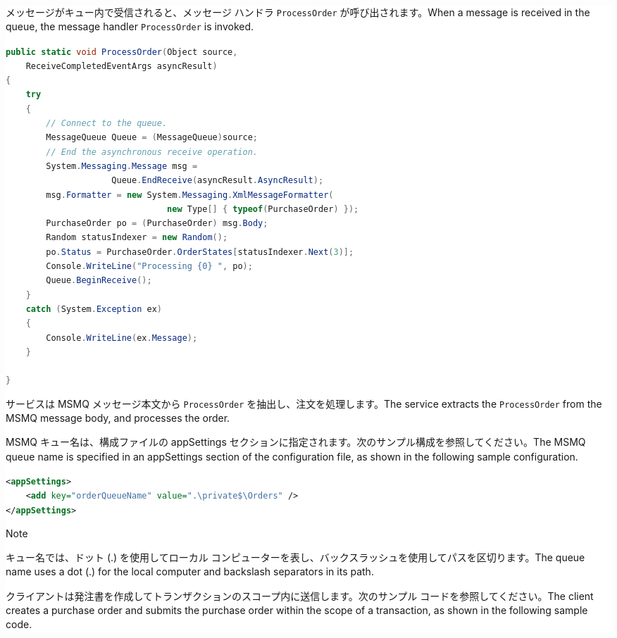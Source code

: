  <span data-ttu-id="953ca-109">メッセージがキュー内で受信されると、メッセージ ハンドラ `ProcessOrder` が呼び出されます。</span><span class="sxs-lookup"><span data-stu-id="953ca-109">When a message is received in the queue, the message handler `ProcessOrder` is invoked.</span></span>

```csharp
public static void ProcessOrder(Object source,
    ReceiveCompletedEventArgs asyncResult)
{
    try
    {
        // Connect to the queue.
        MessageQueue Queue = (MessageQueue)source;
        // End the asynchronous receive operation.
        System.Messaging.Message msg =
                     Queue.EndReceive(asyncResult.AsyncResult);
        msg.Formatter = new System.Messaging.XmlMessageFormatter(
                                new Type[] { typeof(PurchaseOrder) });
        PurchaseOrder po = (PurchaseOrder) msg.Body;
        Random statusIndexer = new Random();
        po.Status = PurchaseOrder.OrderStates[statusIndexer.Next(3)];
        Console.WriteLine("Processing {0} ", po);
        Queue.BeginReceive();
    }
    catch (System.Exception ex)
    {
        Console.WriteLine(ex.Message);
    }

}
```

 <span data-ttu-id="953ca-110">サービスは MSMQ メッセージ本文から `ProcessOrder` を抽出し、注文を処理します。</span><span class="sxs-lookup"><span data-stu-id="953ca-110">The service extracts the `ProcessOrder` from the MSMQ message body, and processes the order.</span></span>

 <span data-ttu-id="953ca-111">MSMQ キュー名は、構成ファイルの appSettings セクションに指定されます。次のサンプル構成を参照してください。</span><span class="sxs-lookup"><span data-stu-id="953ca-111">The MSMQ queue name is specified in an appSettings section of the configuration file, as shown in the following sample configuration.</span></span>

```xml
<appSettings>
    <add key="orderQueueName" value=".\private$\Orders" />
</appSettings>
```

> [!NOTE]
> <span data-ttu-id="953ca-112">キュー名では、ドット (.) を使用してローカル コンピューターを表し、バックスラッシュを使用してパスを区切ります。</span><span class="sxs-lookup"><span data-stu-id="953ca-112">The queue name uses a dot (.) for the local computer and backslash separators in its path.</span></span>

 <span data-ttu-id="953ca-113">クライアントは発注書を作成してトランザクションのスコープ内に送信します。次のサンプル コードを参照してください。</span><span class="sxs-lookup"><span data-stu-id="953ca-113">The client creates a purchase order and submits the purchase order within the scope of a transaction, as shown in the following sample code.</span></span>
